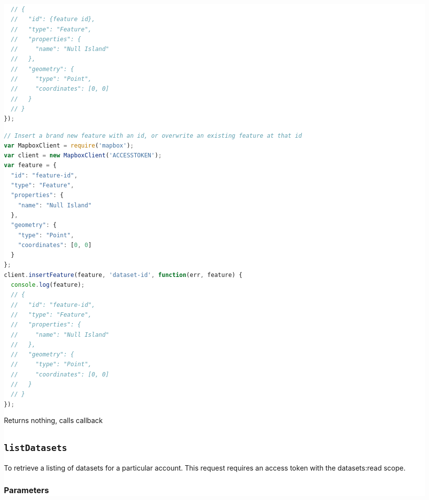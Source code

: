 ```js
  // {
  //   "id": {feature id},
  //   "type": "Feature",
  //   "properties": {
  //     "name": "Null Island"
  //   },
  //   "geometry": {
  //     "type": "Point",
  //     "coordinates": [0, 0]
  //   }
  // }
});
```
```js
// Insert a brand new feature with an id, or overwrite an existing feature at that id
var MapboxClient = require('mapbox');
var client = new MapboxClient('ACCESSTOKEN');
var feature = {
  "id": "feature-id",
  "type": "Feature",
  "properties": {
    "name": "Null Island"
  },
  "geometry": {
    "type": "Point",
    "coordinates": [0, 0]
  }
};
client.insertFeature(feature, 'dataset-id', function(err, feature) {
  console.log(feature);
  // {
  //   "id": "feature-id",
  //   "type": "Feature",
  //   "properties": {
  //     "name": "Null Island"
  //   },
  //   "geometry": {
  //     "type": "Point",
  //     "coordinates": [0, 0]
  //   }
  // }
});
```

Returns  nothing, calls callback

## `listDatasets`

To retrieve a listing of datasets for a particular account.
This request requires an access token with the datasets:read scope.

### Parameters
